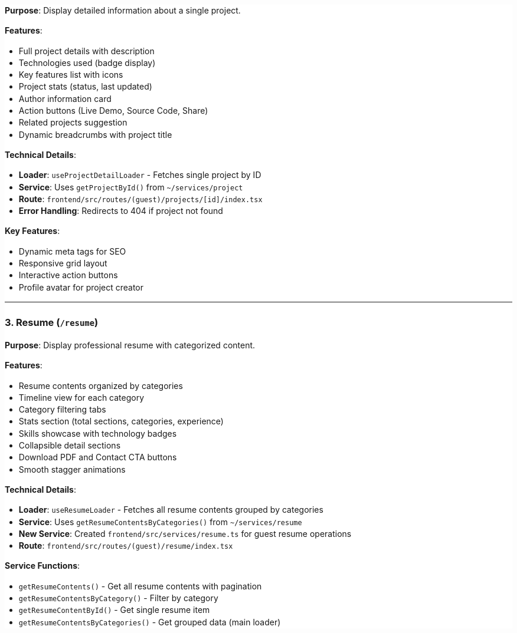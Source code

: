 **Purpose**: Display detailed information about a single project.

**Features**:

- Full project details with description
- Technologies used (badge display)
- Key features list with icons
- Project stats (status, last updated)
- Author information card
- Action buttons (Live Demo, Source Code, Share)
- Related projects suggestion
- Dynamic breadcrumbs with project title

**Technical Details**:

- **Loader**: `useProjectDetailLoader` - Fetches single project by ID
- **Service**: Uses `getProjectById()` from `~/services/project`
- **Route**: `frontend/src/routes/(guest)/projects/[id]/index.tsx`
- **Error Handling**: Redirects to 404 if project not found

**Key Features**:

- Dynamic meta tags for SEO
- Responsive grid layout
- Interactive action buttons
- Profile avatar for project creator

---

### 3. Resume (`/resume`)

**Purpose**: Display professional resume with categorized content.

**Features**:

- Resume contents organized by categories
- Timeline view for each category
- Category filtering tabs
- Stats section (total sections, categories, experience)
- Skills showcase with technology badges
- Collapsible detail sections
- Download PDF and Contact CTA buttons
- Smooth stagger animations

**Technical Details**:

- **Loader**: `useResumeLoader` - Fetches all resume contents grouped by categories
- **Service**: Uses `getResumeContentsByCategories()` from `~/services/resume`
- **New Service**: Created `frontend/src/services/resume.ts` for guest resume operations
- **Route**: `frontend/src/routes/(guest)/resume/index.tsx`

**Service Functions**:

- `getResumeContents()` - Get all resume contents with pagination
- `getResumeContentsByCategory()` - Filter by category
- `getResumeContentById()` - Get single resume item
- `getResumeContentsByCategories()` - Get grouped data (main loader)
